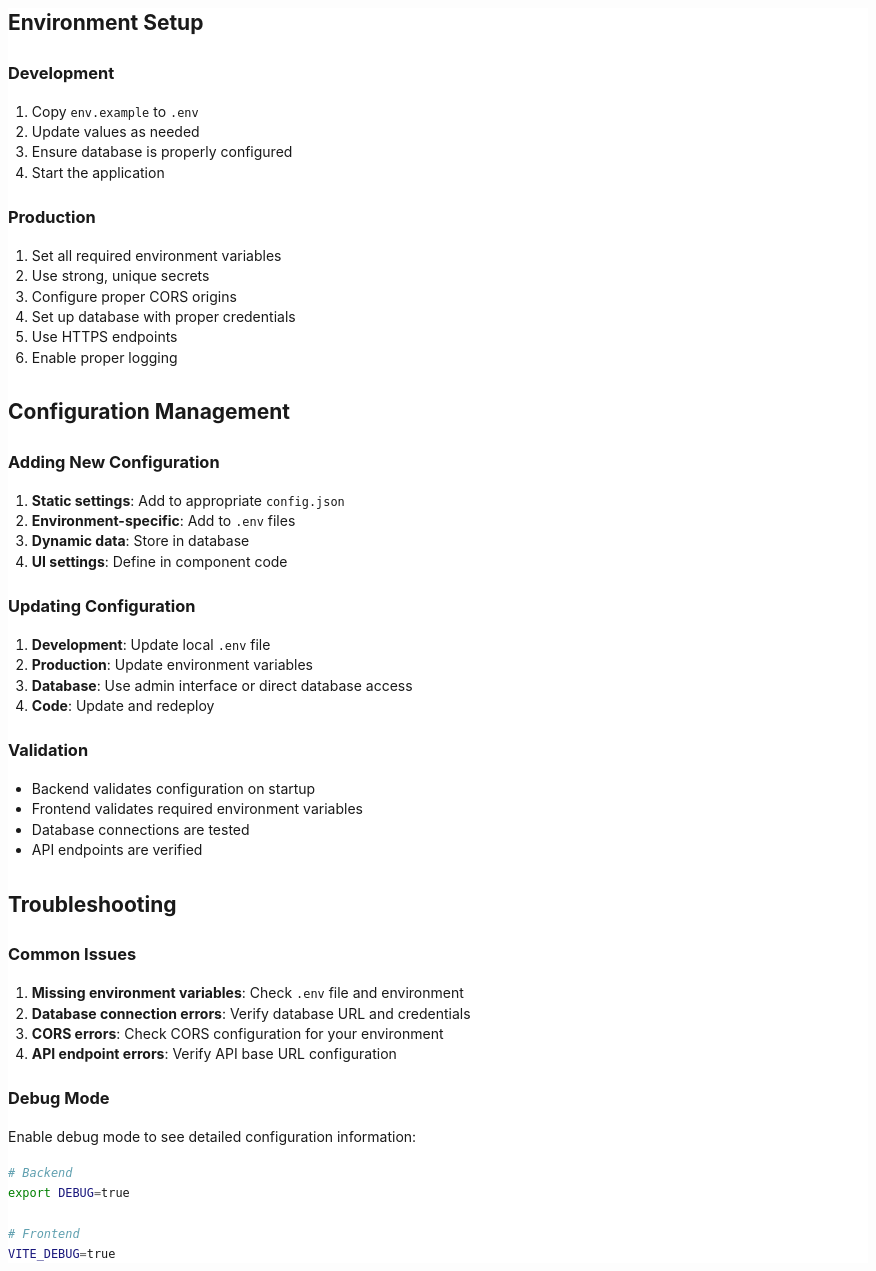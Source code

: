 ## Environment Setup

### Development
1. Copy `env.example` to `.env`
2. Update values as needed
3. Ensure database is properly configured
4. Start the application

### Production
1. Set all required environment variables
2. Use strong, unique secrets
3. Configure proper CORS origins
4. Set up database with proper credentials
5. Use HTTPS endpoints
6. Enable proper logging

## Configuration Management

### Adding New Configuration
1. **Static settings**: Add to appropriate `config.json`
2. **Environment-specific**: Add to `.env` files
3. **Dynamic data**: Store in database
4. **UI settings**: Define in component code

### Updating Configuration
1. **Development**: Update local `.env` file
2. **Production**: Update environment variables
3. **Database**: Use admin interface or direct database access
4. **Code**: Update and redeploy

### Validation
- Backend validates configuration on startup
- Frontend validates required environment variables
- Database connections are tested
- API endpoints are verified

## Troubleshooting

### Common Issues
1. **Missing environment variables**: Check `.env` file and environment
2. **Database connection errors**: Verify database URL and credentials
3. **CORS errors**: Check CORS configuration for your environment
4. **API endpoint errors**: Verify API base URL configuration

### Debug Mode
Enable debug mode to see detailed configuration information:
```bash
# Backend
export DEBUG=true

# Frontend
VITE_DEBUG=true
```
